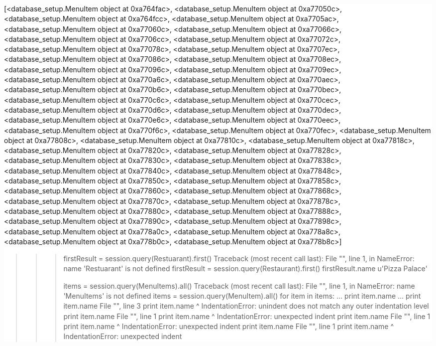 [<database_setup.MenuItem object at 0xa764fac>, <database_setup.MenuItem object at 0xa77050c>, <database_setup.MenuItem object at 0xa764fcc>, <database_setup.MenuItem object at 0xa7705ac>, <database_setup.MenuItem object at 0xa77060c>, <database_setup.MenuItem object at 0xa77066c>, <database_setup.MenuItem object at 0xa7706cc>, <database_setup.MenuItem object at 0xa77072c>, <database_setup.MenuItem object at 0xa77078c>, <database_setup.MenuItem object at 0xa7707ec>, <database_setup.MenuItem object at 0xa77086c>, <database_setup.MenuItem object at 0xa7708ec>, <database_setup.MenuItem object at 0xa77096c>, <database_setup.MenuItem object at 0xa7709ec>, <database_setup.MenuItem object at 0xa770a6c>, <database_setup.MenuItem object at 0xa770aec>, <database_setup.MenuItem object at 0xa770b6c>, <database_setup.MenuItem object at 0xa770bec>, <database_setup.MenuItem object at 0xa770c6c>, <database_setup.MenuItem object at 0xa770cec>, <database_setup.MenuItem object at 0xa770d6c>, <database_setup.MenuItem object at 0xa770dec>, <database_setup.MenuItem object at 0xa770e6c>, <database_setup.MenuItem object at 0xa770eec>, <database_setup.MenuItem object at 0xa770f6c>, <database_setup.MenuItem object at 0xa770fec>, <database_setup.MenuItem object at 0xa77808c>, <database_setup.MenuItem object at 0xa77810c>, <database_setup.MenuItem object at 0xa77818c>, <database_setup.MenuItem object at 0xa77820c>, <database_setup.MenuItem object at 0xa77828c>, <database_setup.MenuItem object at 0xa77830c>, <database_setup.MenuItem object at 0xa77838c>, <database_setup.MenuItem object at 0xa77840c>, <database_setup.MenuItem object at 0xa77848c>, <database_setup.MenuItem object at 0xa77850c>, <database_setup.MenuItem object at 0xa77858c>, <database_setup.MenuItem object at 0xa77860c>, <database_setup.MenuItem object at 0xa77868c>, <database_setup.MenuItem object at 0xa77870c>, <database_setup.MenuItem object at 0xa77878c>, <database_setup.MenuItem object at 0xa77880c>, <database_setup.MenuItem object at 0xa77888c>, <database_setup.MenuItem object at 0xa77890c>, <database_setup.MenuItem object at 0xa77898c>, <database_setup.MenuItem object at 0xa778a0c>, <database_setup.MenuItem object at 0xa778a8c>, <database_setup.MenuItem object at 0xa778b0c>, <database_setup.MenuItem object at 0xa778b8c>]
>>> firstResult = session.query(Restuarant).first()
Traceback (most recent call last):
  File "<stdin>", line 1, in <module>
NameError: name 'Restuarant' is not defined
>>> firstResult = session.query(Restaurant).first()
>>> firstResult.name
u'Pizza Palace'
>>> 
>>> 
>>> 
>>> 
>>> 
>>> 
>>> items = session.query(MenuItems).all()
Traceback (most recent call last):
  File "<stdin>", line 1, in <module>
NameError: name 'MenuItems' is not defined
>>> items = session.query(MenuItem).all()
>>> for item in items:
...     print item.name
...     print item.name
  File "<stdin>", line 3
    print item.name
                  ^
IndentationError: unindent does not match any outer indentation level
>>>   print item.name
  File "<stdin>", line 1
    print item.name
    ^
IndentationError: unexpected indent
>>>     print item.name
  File "<stdin>", line 1
    print item.name
    ^
IndentationError: unexpected indent
>>>     print item.name
  File "<stdin>", line 1
    print item.name
    ^
IndentationError: unexpected indent